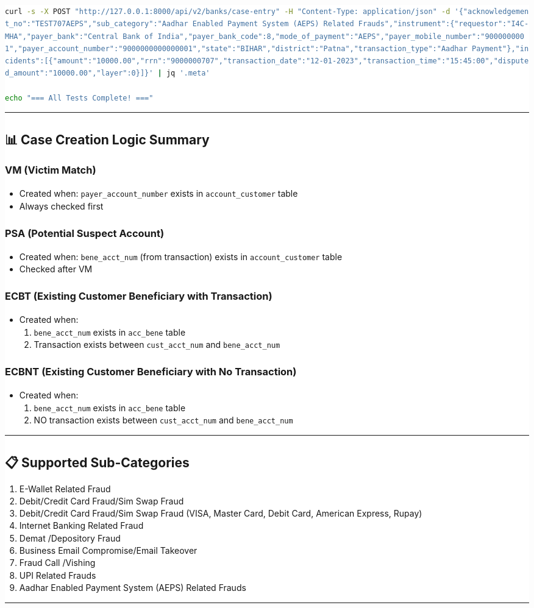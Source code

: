 ```bash
curl -s -X POST "http://127.0.0.1:8000/api/v2/banks/case-entry" -H "Content-Type: application/json" -d '{"acknowledgement_no":"TEST707AEPS","sub_category":"Aadhar Enabled Payment System (AEPS) Related Frauds","instrument":{"requestor":"I4C-MHA","payer_bank":"Central Bank of India","payer_bank_code":8,"mode_of_payment":"AEPS","payer_mobile_number":"9000000001","payer_account_number":"9000000000000001","state":"BIHAR","district":"Patna","transaction_type":"Aadhar Payment"},"incidents":[{"amount":"10000.00","rrn":"9000000707","transaction_date":"12-01-2023","transaction_time":"15:45:00","disputed_amount":"10000.00","layer":0}]}' | jq '.meta'

echo "=== All Tests Complete! ==="
```

---

## **📊 Case Creation Logic Summary**

### **VM (Victim Match)**
- Created when: `payer_account_number` exists in `account_customer` table
- Always checked first

### **PSA (Potential Suspect Account)**
- Created when: `bene_acct_num` (from transaction) exists in `account_customer` table
- Checked after VM

### **ECBT (Existing Customer Beneficiary with Transaction)**
- Created when:
  1. `bene_acct_num` exists in `acc_bene` table
  2. Transaction exists between `cust_acct_num` and `bene_acct_num`

### **ECBNT (Existing Customer Beneficiary with No Transaction)**
- Created when:
  1. `bene_acct_num` exists in `acc_bene` table
  2. NO transaction exists between `cust_acct_num` and `bene_acct_num`

---

## **📋 Supported Sub-Categories**

1. E-Wallet Related Fraud
2. Debit/Credit Card Fraud/Sim Swap Fraud
3. Debit/Credit Card Fraud/Sim Swap Fraud (VISA, Master Card, Debit Card, American Express, Rupay)
4. Internet Banking Related Fraud
5. Demat /Depository Fraud
6. Business Email Compromise/Email Takeover
7. Fraud Call /Vishing
8. UPI Related Frauds
9. Aadhar Enabled Payment System (AEPS) Related Frauds

---
